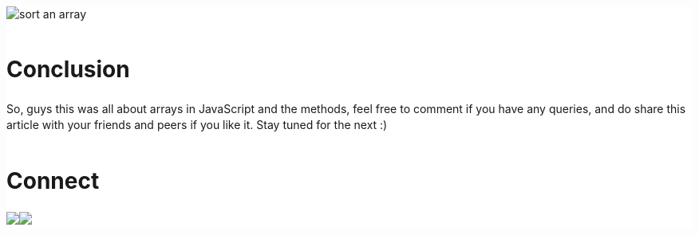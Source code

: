 ![sort an array ](https://cdn.hashnode.com/res/hashnode/image/upload/v1645108268242/faq4Hs9cs.png)


# Conclusion 
So, guys this was all about arrays in JavaScript and the methods, feel free to comment if you have any queries, and do share this article with your friends and peers if you like it. Stay tuned for the next :)

# Connect 
<p>
<a href="https://twitter.com/kumarkalyan_"><img src="https://img.icons8.com/fluency/48/000000/twitter.png"/></a><a href="https://www.linkedin.com/in/kumar009/"><img src="https://img.icons8.com/color/48/000000/linkedin.png"/></a>
</p>